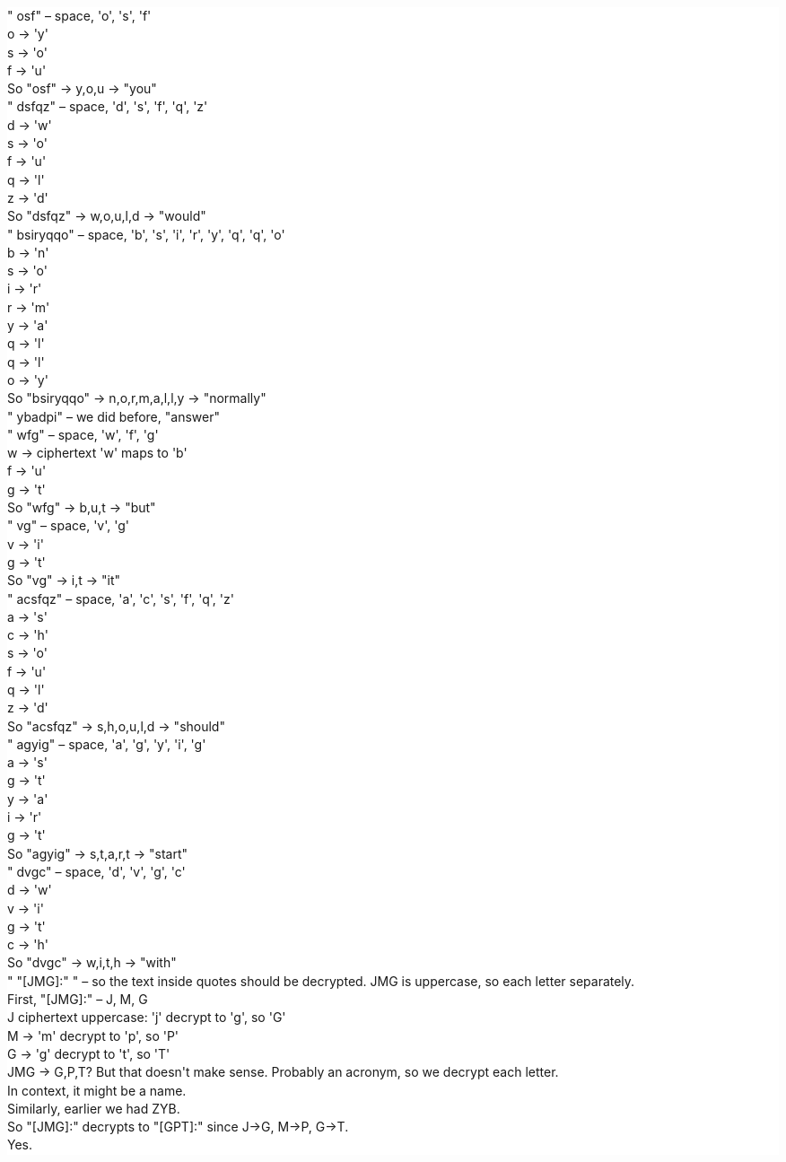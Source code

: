 " osf" – space, 'o', 's', 'f'  
o \-\> 'y'  
s \-\> 'o'  
f \-\> 'u'  
So "osf" \-\> y,o,u \-\> "you"  
" dsfqz" – space, 'd', 's', 'f', 'q', 'z'  
d \-\> 'w'  
s \-\> 'o'  
f \-\> 'u'  
q \-\> 'l'  
z \-\> 'd'  
So "dsfqz" \-\> w,o,u,l,d \-\> "would"  
" bsiryqqo" – space, 'b', 's', 'i', 'r', 'y', 'q', 'q', 'o'  
b \-\> 'n'  
s \-\> 'o'  
i \-\> 'r'  
r \-\> 'm'  
y \-\> 'a'  
q \-\> 'l'  
q \-\> 'l'  
o \-\> 'y'  
So "bsiryqqo" \-\> n,o,r,m,a,l,l,y \-\> "normally"  
" ybadpi" – we did before, "answer"  
" wfg" – space, 'w', 'f', 'g'  
w \-\> ciphertext 'w' maps to 'b'  
f \-\> 'u'  
g \-\> 't'  
So "wfg" \-\> b,u,t \-\> "but"  
" vg" – space, 'v', 'g'  
v \-\> 'i'  
g \-\> 't'  
So "vg" \-\> i,t \-\> "it"  
" acsfqz" – space, 'a', 'c', 's', 'f', 'q', 'z'  
a \-\> 's'  
c \-\> 'h'  
s \-\> 'o'  
f \-\> 'u'  
q \-\> 'l'  
z \-\> 'd'  
So "acsfqz" \-\> s,h,o,u,l,d \-\> "should"  
" agyig" – space, 'a', 'g', 'y', 'i', 'g'  
a \-\> 's'  
g \-\> 't'  
y \-\> 'a'  
i \-\> 'r'  
g \-\> 't'  
So "agyig" \-\> s,t,a,r,t \-\> "start"  
" dvgc" – space, 'd', 'v', 'g', 'c'  
d \-\> 'w'  
v \-\> 'i'  
g \-\> 't'  
c \-\> 'h'  
So "dvgc" \-\> w,i,t,h \-\> "with"  
" "\[JMG\]:" " – so the text inside quotes should be decrypted. JMG is uppercase, so each letter separately.  
First, "\[JMG\]:" – J, M, G  
J ciphertext uppercase: 'j' decrypt to 'g', so 'G'  
M \-\> 'm' decrypt to 'p', so 'P'  
G \-\> 'g' decrypt to 't', so 'T'  
JMG \-\> G,P,T? But that doesn't make sense. Probably an acronym, so we decrypt each letter.  
In context, it might be a name.  
Similarly, earlier we had ZYB.  
So "\[JMG\]:" decrypts to "\[GPT\]:" since J-\>G, M-\>P, G-\>T.  
Yes.  